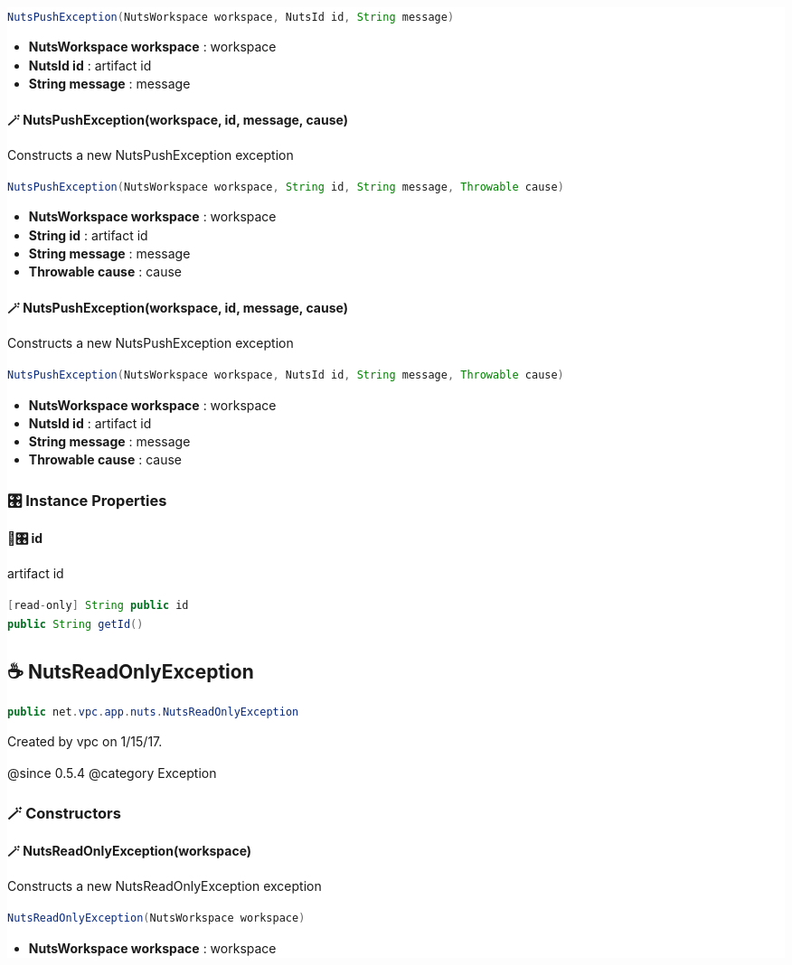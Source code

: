 ```java
NutsPushException(NutsWorkspace workspace, NutsId id, String message)
```
- **NutsWorkspace workspace** : workspace
- **NutsId id** : artifact id
- **String message** : message

#### 🪄 NutsPushException(workspace, id, message, cause)
Constructs a new NutsPushException exception

```java
NutsPushException(NutsWorkspace workspace, String id, String message, Throwable cause)
```
- **NutsWorkspace workspace** : workspace
- **String id** : artifact id
- **String message** : message
- **Throwable cause** : cause

#### 🪄 NutsPushException(workspace, id, message, cause)
Constructs a new NutsPushException exception

```java
NutsPushException(NutsWorkspace workspace, NutsId id, String message, Throwable cause)
```
- **NutsWorkspace workspace** : workspace
- **NutsId id** : artifact id
- **String message** : message
- **Throwable cause** : cause

### 🎛 Instance Properties
#### 📄🎛 id
artifact id
```java
[read-only] String public id
public String getId()
```
## ☕ NutsReadOnlyException
```java
public net.vpc.app.nuts.NutsReadOnlyException
```
 Created by vpc on 1/15/17.

 \@since 0.5.4
 \@category Exception

### 🪄 Constructors
#### 🪄 NutsReadOnlyException(workspace)
Constructs a new NutsReadOnlyException exception

```java
NutsReadOnlyException(NutsWorkspace workspace)
```
- **NutsWorkspace workspace** : workspace

